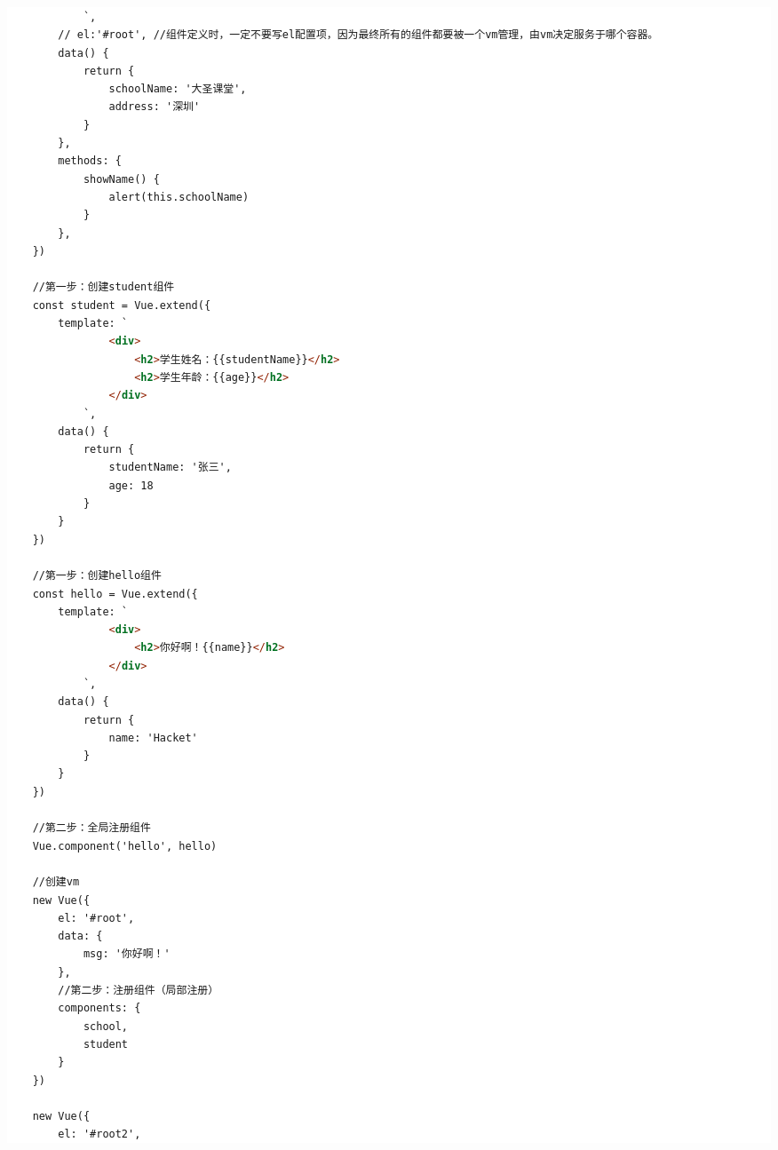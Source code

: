 ```html
			`,
		// el:'#root', //组件定义时，一定不要写el配置项，因为最终所有的组件都要被一个vm管理，由vm决定服务于哪个容器。
		data() {
			return {
				schoolName: '大圣课堂',
				address: '深圳'
			}
		},
		methods: {
			showName() {
				alert(this.schoolName)
			}
		},
	})

	//第一步：创建student组件
	const student = Vue.extend({
		template: `
				<div>
					<h2>学生姓名：{{studentName}}</h2>
					<h2>学生年龄：{{age}}</h2>
				</div>
			`,
		data() {
			return {
				studentName: '张三',
				age: 18
			}
		}
	})

	//第一步：创建hello组件
	const hello = Vue.extend({
		template: `
				<div>	
					<h2>你好啊！{{name}}</h2>
				</div>
			`,
		data() {
			return {
				name: 'Hacket'
			}
		}
	})

	//第二步：全局注册组件
	Vue.component('hello', hello)

	//创建vm
	new Vue({
		el: '#root',
		data: {
			msg: '你好啊！'
		},
		//第二步：注册组件（局部注册）
		components: {
			school,
			student
		}
	})

	new Vue({
		el: '#root2',
```